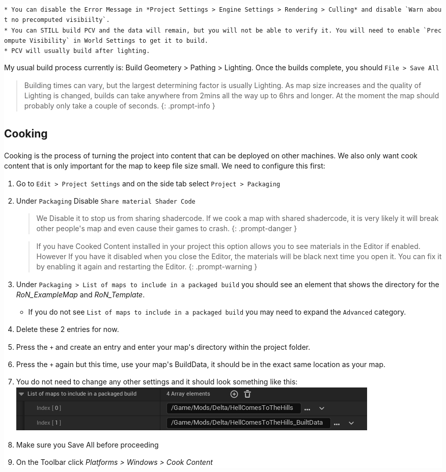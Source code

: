     * You can disable the Error Message in *Project Settings > Engine Settings > Rendering > Culling* and disable `Warn about no precomputed visibiilty`.
    * You can STILL build PCV and the data will remain, but you will not be able to verify it. You will need to enable `Precompute Visibility` in World Settings to get it to build. 
    * PCV will usually build after lighting.

My usual build process currently is: Build Geometery > Pathing > Lighting. Once the builds complete, you should `File > Save All`

>Building times can vary, but the largest determining factor is usually Lighting. As map size increases and the quality of Lighting is changed, builds can take anywhere from 2mins all the way up to 6hrs and longer. At the moment the map should probably only take a couple of seconds. 
{: .prompt-info }


## Cooking
Cooking is the process of turning the project into content that can be deployed on other machines. We also only want cook content that is only important for the map to keep file size small. We need to configure this first:

1. Go to `Edit > Project Settings` and on the side tab select `Project > Packaging`
2. Under `Packaging` Disable `Share material Shader Code`

    > We Disable it to stop us from sharing shadercode. If we cook a map with shared shadercode, it is very likely it will break other people's map and even cause their games to crash. 
    {: .prompt-danger }

    > If you have Cooked Content installed in your project this option allows you to see materials in the Editor if enabled. However If you have it disabled when you close the Editor, the materials will be black next time you open it. You can fix it by enabling it again and restarting the Editor.
    {: .prompt-warning }

2. Under `Packaging > List of maps to include in a packaged build` you should see an element that shows the directory for the *RoN_ExampleMap* and *RoN_Template*. 
    * If you do not see `List of maps to include in a packaged build` you may need to expand the `Advanced` category.
3. Delete these 2 entries for now.
4. Press the `+` and create an entry and enter your map's directory within the project folder.
5. Press the `+` again but this time, use your map's BuildData, it should be in the exact same location as your map.
6. You do not need to change any other settings and it should look something like this:
![Packaging Settings Example](/assets/mapping-gettingstarted/MapsToPackageUE5.png)
7. Make sure you Save All before proceeding
8. On the Toolbar click *Platforms > Windows > Cook Content*